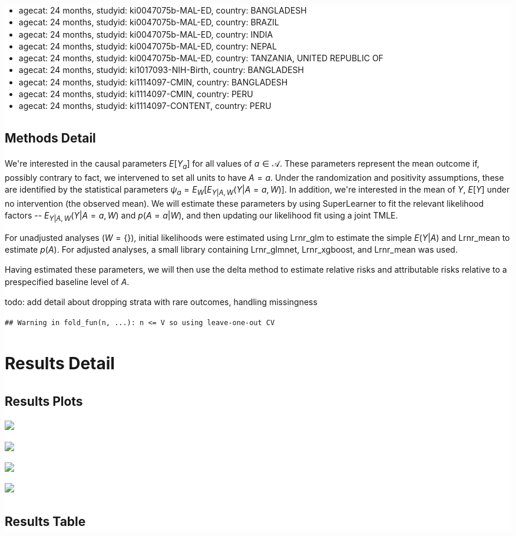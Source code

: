 * agecat: 24 months, studyid: ki0047075b-MAL-ED, country: BANGLADESH
* agecat: 24 months, studyid: ki0047075b-MAL-ED, country: BRAZIL
* agecat: 24 months, studyid: ki0047075b-MAL-ED, country: INDIA
* agecat: 24 months, studyid: ki0047075b-MAL-ED, country: NEPAL
* agecat: 24 months, studyid: ki0047075b-MAL-ED, country: TANZANIA, UNITED REPUBLIC OF
* agecat: 24 months, studyid: ki1017093-NIH-Birth, country: BANGLADESH
* agecat: 24 months, studyid: ki1114097-CMIN, country: BANGLADESH
* agecat: 24 months, studyid: ki1114097-CMIN, country: PERU
* agecat: 24 months, studyid: ki1114097-CONTENT, country: PERU

## Methods Detail

We're interested in the causal parameters $E[Y_a]$ for all values of $a \in \mathcal{A}$. These parameters represent the mean outcome if, possibly contrary to fact, we intervened to set all units to have $A=a$. Under the randomization and positivity assumptions, these are identified by the statistical parameters $\psi_a=E_W[E_{Y|A,W}(Y|A=a,W)]$.  In addition, we're interested in the mean of $Y$, $E[Y]$ under no intervention (the observed mean). We will estimate these parameters by using SuperLearner to fit the relevant likelihood factors -- $E_{Y|A,W}(Y|A=a,W)$ and $p(A=a|W)$, and then updating our likelihood fit using a joint TMLE.

For unadjusted analyses ($W=\{\}$), initial likelihoods were estimated using Lrnr_glm to estimate the simple $E(Y|A)$ and Lrnr_mean to estimate $p(A)$. For adjusted analyses, a small library containing Lrnr_glmnet, Lrnr_xgboost, and Lrnr_mean was used.

Having estimated these parameters, we will then use the delta method to estimate relative risks and attributable risks relative to a prespecified baseline level of $A$.

todo: add detail about dropping strata with rare outcomes, handling missingness



```
## Warning in fold_fun(n, ...): n <= V so using leave-one-out CV
```




# Results Detail

## Results Plots
![](/tmp/b7ade53e-1652-49b6-899a-32e1d712c7d5/5fdcfd01-bca6-447d-b2b3-e5fea73dccbb/REPORT_files/figure-html/plot_tsm-1.png)

![](/tmp/b7ade53e-1652-49b6-899a-32e1d712c7d5/5fdcfd01-bca6-447d-b2b3-e5fea73dccbb/REPORT_files/figure-html/plot_rr-1.png)



![](/tmp/b7ade53e-1652-49b6-899a-32e1d712c7d5/5fdcfd01-bca6-447d-b2b3-e5fea73dccbb/REPORT_files/figure-html/plot_paf-1.png)

![](/tmp/b7ade53e-1652-49b6-899a-32e1d712c7d5/5fdcfd01-bca6-447d-b2b3-e5fea73dccbb/REPORT_files/figure-html/plot_par-1.png)

## Results Table
